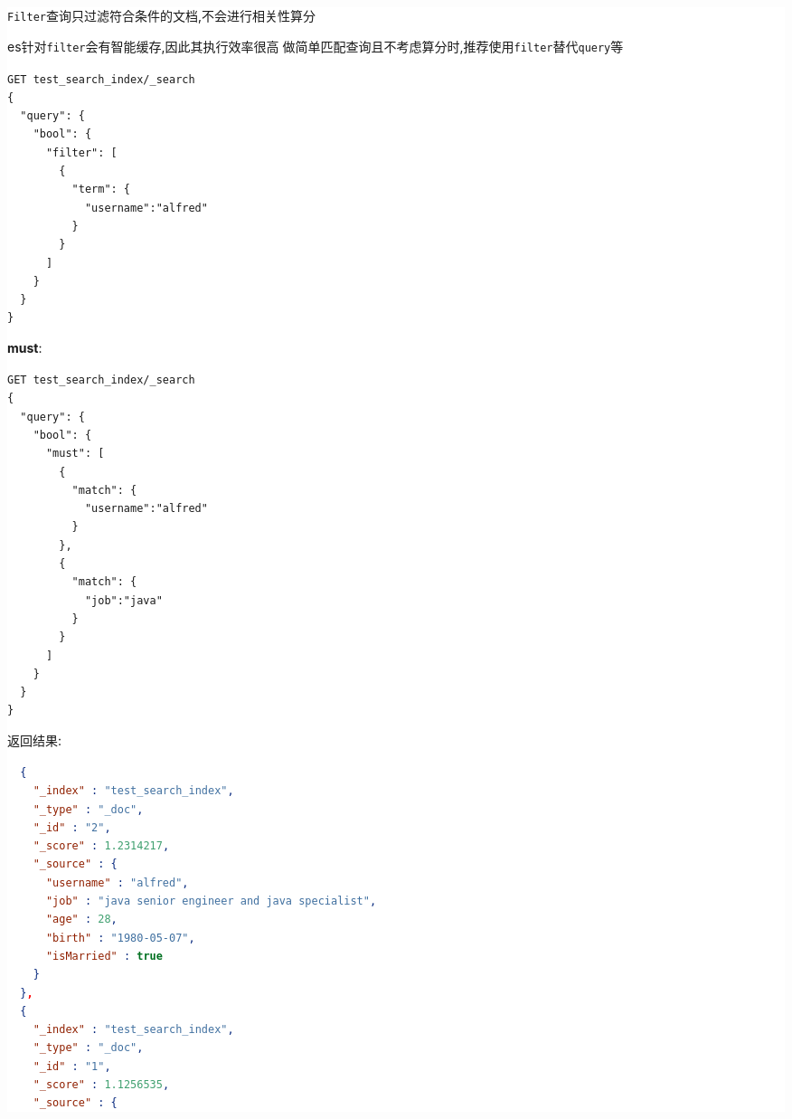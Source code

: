 `Filter`查询只过滤符合条件的文档,不会进行相关性算分

es针对`filter`会有智能缓存,因此其执行效率很高
做简单匹配查询且不考虑算分时,推荐使用`filter`替代`query`等

```http request
GET test_search_index/_search
{
  "query": {
    "bool": {
      "filter": [
        {
          "term": {
            "username":"alfred"
          }
        }
      ]
    }
  }
}
```

**must**:
```http request
GET test_search_index/_search
{
  "query": {
    "bool": {
      "must": [
        {
          "match": {
            "username":"alfred"
          }
        },
        {
          "match": {
            "job":"java"
          }
        }
      ]
    }
  }
}
```

返回结果:
```json
  {
    "_index" : "test_search_index",
    "_type" : "_doc",
    "_id" : "2",
    "_score" : 1.2314217,
    "_source" : {
      "username" : "alfred",
      "job" : "java senior engineer and java specialist",
      "age" : 28,
      "birth" : "1980-05-07",
      "isMarried" : true
    }
  },
  {
    "_index" : "test_search_index",
    "_type" : "_doc",
    "_id" : "1",
    "_score" : 1.1256535,
    "_source" : {
```